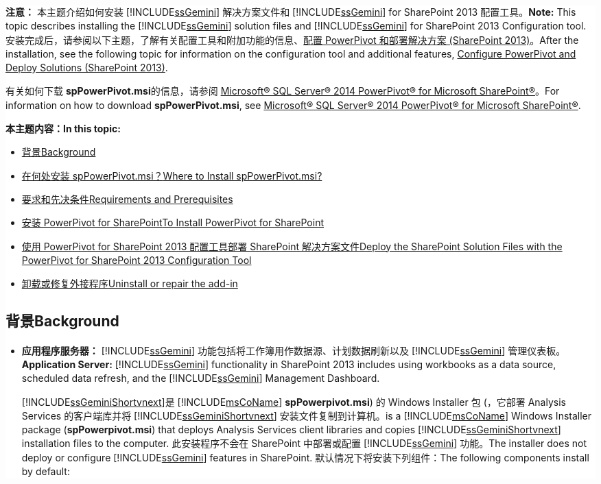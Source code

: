  <span data-ttu-id="a0ed5-109">**注意：** 本主题介绍如何安装 [!INCLUDE[ssGemini](../../../includes/ssgemini-md.md)] 解决方案文件和 [!INCLUDE[ssGemini](../../../includes/ssgemini-md.md)] for SharePoint 2013 配置工具。</span><span class="sxs-lookup"><span data-stu-id="a0ed5-109">**Note:** This topic describes installing the [!INCLUDE[ssGemini](../../../includes/ssgemini-md.md)] solution files and [!INCLUDE[ssGemini](../../../includes/ssgemini-md.md)] for SharePoint 2013 Configuration tool.</span></span> <span data-ttu-id="a0ed5-110">安装完成后，请参阅以下主题，了解有关配置工具和附加功能的信息、[配置 PowerPivot 和部署解决方案 &#40;SharePoint 2013&#41;](https://docs.microsoft.com/analysis-services/instances/install-windows/configure-power-pivot-and-deploy-solutions-sharepoint-2013)。</span><span class="sxs-lookup"><span data-stu-id="a0ed5-110">After the installation, see the following topic for information on the configuration tool and additional features, [Configure PowerPivot and Deploy Solutions &#40;SharePoint 2013&#41;](https://docs.microsoft.com/analysis-services/instances/install-windows/configure-power-pivot-and-deploy-solutions-sharepoint-2013).</span></span>

 <span data-ttu-id="a0ed5-111">有关如何下载 **spPowerPivot.msi**的信息，请参阅 [Microsoft® SQL Server® 2014 PowerPivot® for Microsoft SharePoint®](https://go.microsoft.com/fwlink/?LinkID=324854)。</span><span class="sxs-lookup"><span data-stu-id="a0ed5-111">For information on how to download **spPowerPivot.msi**, see [Microsoft® SQL Server® 2014 PowerPivot® for Microsoft SharePoint®](https://go.microsoft.com/fwlink/?LinkID=324854).</span></span>

 <span data-ttu-id="a0ed5-112">**本主题内容：**</span><span class="sxs-lookup"><span data-stu-id="a0ed5-112">**In this topic:**</span></span>

-   [<span data-ttu-id="a0ed5-113">背景</span><span class="sxs-lookup"><span data-stu-id="a0ed5-113">Background</span></span>](#bkmk_background)

-   [<span data-ttu-id="a0ed5-114">在何处安装 spPowerPivot.msi？</span><span class="sxs-lookup"><span data-stu-id="a0ed5-114">Where to Install spPowerPivot.msi?</span></span>](#bkmk_where_to_install)

-   [<span data-ttu-id="a0ed5-115">要求和先决条件</span><span class="sxs-lookup"><span data-stu-id="a0ed5-115">Requirements and Prerequisites</span></span>](#bkmk_prereq)

-   [<span data-ttu-id="a0ed5-116">安装 PowerPivot for SharePoint</span><span class="sxs-lookup"><span data-stu-id="a0ed5-116">To Install PowerPivot for SharePoint</span></span>](#bkmk_install)

-   [<span data-ttu-id="a0ed5-117">使用 PowerPivot for SharePoint 2013 配置工具部署 SharePoint 解决方案文件</span><span class="sxs-lookup"><span data-stu-id="a0ed5-117">Deploy the SharePoint Solution Files with the PowerPivot for SharePoint 2013 Configuration Tool</span></span>](#bkmk_deploy_solution)

-   [<span data-ttu-id="a0ed5-118">卸载或修复外接程序</span><span class="sxs-lookup"><span data-stu-id="a0ed5-118">Uninstall or repair the add-in</span></span>](#bkmk_remove_addin)

##  <a name="background"></a><a name="bkmk_background"></a> <span data-ttu-id="a0ed5-119">背景</span><span class="sxs-lookup"><span data-stu-id="a0ed5-119">Background</span></span>

-   <span data-ttu-id="a0ed5-120">**应用程序服务器：** [!INCLUDE[ssGemini](../../../includes/ssgemini-md.md)] 功能包括将工作簿用作数据源、计划数据刷新以及 [!INCLUDE[ssGemini](../../../includes/ssgemini-md.md)] 管理仪表板。</span><span class="sxs-lookup"><span data-stu-id="a0ed5-120">**Application Server:** [!INCLUDE[ssGemini](../../../includes/ssgemini-md.md)] functionality in SharePoint 2013 includes using workbooks as a data source, scheduled data refresh, and the [!INCLUDE[ssGemini](../../../includes/ssgemini-md.md)] Management Dashboard.</span></span>

     [!INCLUDE[ssGeminiShortvnext](../../../includes/ssgeminishortvnext-md.md)]<span data-ttu-id="a0ed5-121">是 [!INCLUDE[msCoName](../../../includes/msconame-md.md)] **spPowerpivot.msi**) 的 Windows Installer 包 (，它部署 Analysis Services 的客户端库并将 [!INCLUDE[ssGeminiShortvnext](../../../includes/ssgeminishortvnext-md.md)] 安装文件复制到计算机。</span><span class="sxs-lookup"><span data-stu-id="a0ed5-121">is a [!INCLUDE[msCoName](../../../includes/msconame-md.md)] Windows Installer package (**spPowerpivot.msi**) that deploys Analysis Services client libraries and copies [!INCLUDE[ssGeminiShortvnext](../../../includes/ssgeminishortvnext-md.md)] installation files to the computer.</span></span> <span data-ttu-id="a0ed5-122">此安装程序不会在 SharePoint 中部署或配置 [!INCLUDE[ssGemini](../../../includes/ssgemini-md.md)] 功能。</span><span class="sxs-lookup"><span data-stu-id="a0ed5-122">The installer does not deploy or configure [!INCLUDE[ssGemini](../../../includes/ssgemini-md.md)] features in SharePoint.</span></span> <span data-ttu-id="a0ed5-123">默认情况下将安装下列组件：</span><span class="sxs-lookup"><span data-stu-id="a0ed5-123">The following components install by default:</span></span>
